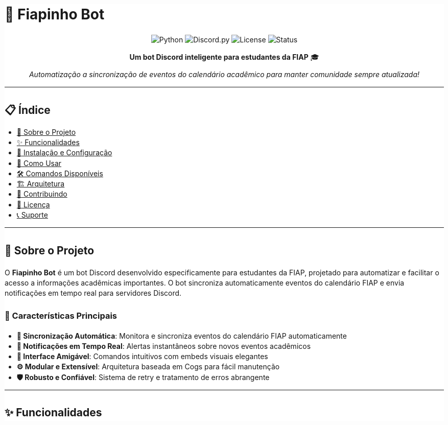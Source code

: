 # 🤖 Fiapinho Bot

<div align="center">

![Python](https://img.shields.io/badge/python-3.11+-blue.svg)
![Discord.py](https://img.shields.io/badge/discord.py-2.6.0-blue.svg)
![License](https://img.shields.io/badge/license-MIT-green.svg)
![Status](https://img.shields.io/badge/status-active-success.svg)

**Um bot Discord inteligente para estudantes da FIAP** 🎓

*Automatização a sincronização de eventos do calendário acadêmico para manter comunidade sempre atualizada!*

</div>

---

## 📋 Índice

- [🎯 Sobre o Projeto](#-sobre-o-projeto)
- [✨ Funcionalidades](#-funcionalidades)
- [🚀 Instalação e Configuração](#-instalação-e-configuração)
- [📖 Como Usar](#-como-usar)
- [🛠️ Comandos Disponíveis](#️-comandos-disponíveis)
- [🏗️ Arquitetura](#️-arquitetura)
- [🤝 Contribuindo](#-contribuindo)
- [📝 Licença](#-licença)
- [📞 Suporte](#-suporte)

---

## 🎯 Sobre o Projeto

O **Fiapinho Bot** é um bot Discord desenvolvido especificamente para estudantes da FIAP, projetado para automatizar e facilitar o acesso a informações acadêmicas importantes. O bot sincroniza automaticamente eventos do calendário FIAP e envia notificações em tempo real para servidores Discord.

### 🎨 Características Principais

- **🔄 Sincronização Automática**: Monitora e sincroniza eventos do calendário FIAP automaticamente
- **📅 Notificações em Tempo Real**: Alertas instantâneos sobre novos eventos acadêmicos
- **🎯 Interface Amigável**: Comandos intuitivos com embeds visuais elegantes
- **⚙️ Modular e Extensível**: Arquitetura baseada em Cogs para fácil manutenção
- **🛡️ Robusto e Confiável**: Sistema de retry e tratamento de erros abrangente

---

## ✨ Funcionalidades
